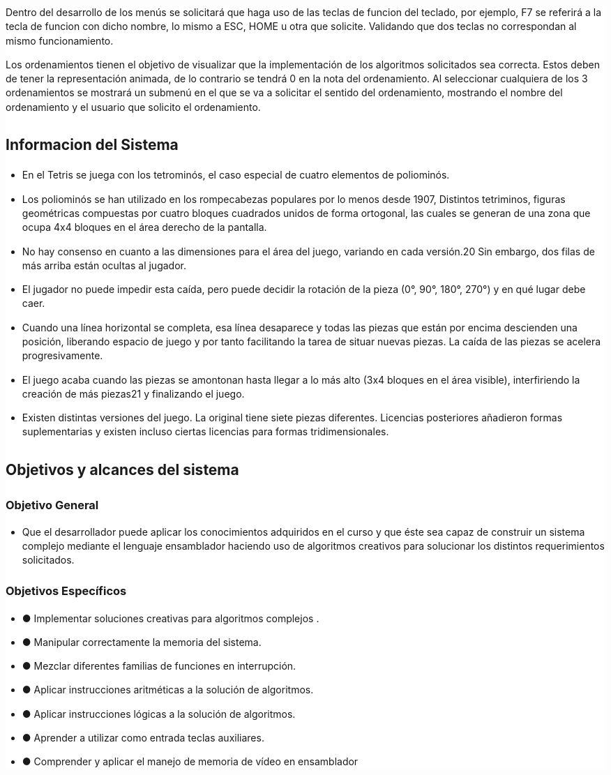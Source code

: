 Dentro del desarrollo de los menús se solicitará que haga uso de las teclas de funcion del 
teclado, por ejemplo, F7 se referirá a la tecla de funcion con dicho nombre, lo mismo a ESC, 
HOME u otra que solicite. Validando que dos teclas no correspondan al mismo funcionamiento.

Los ordenamientos tienen el objetivo de visualizar que la implementación de los algoritmos 
solicitados sea correcta. Estos deben de tener la representación animada, de lo contrario se 
tendrá 0 en la nota del ordenamiento.
Al seleccionar cualquiera de los 3 ordenamientos se mostrará un submenú en el que se va a 
solicitar el sentido del ordenamiento, mostrando el nombre del ordenamiento y el usuario que 
solicito el ordenamiento.

## <a name="inf"></a>Informacion del Sistema
- En el Tetris se juega con los tetrominós, el caso especial de cuatro elementos de poliominós. 

- Los poliominós se han utilizado en los rompecabezas populares por lo menos desde 1907, Distintos tetriminos, figuras geométricas compuestas por cuatro bloques cuadrados unidos de forma ortogonal, las cuales se generan de una zona que ocupa 4x4 bloques en el área derecho de la pantalla. 

- No hay consenso en cuanto a las dimensiones para el área del juego, variando en cada versión.20​ Sin embargo, dos filas de más arriba están ocultas al jugador.

- El jugador no puede impedir esta caída, pero puede decidir la rotación de la pieza (0°, 90°, 180°, 270°) y en qué lugar debe caer.

- Cuando una línea horizontal se completa, esa línea desaparece y todas las piezas que están por encima descienden una posición, liberando espacio de juego y por tanto facilitando la tarea de situar nuevas piezas. La caída de las piezas se acelera progresivamente. 

- El juego acaba cuando las piezas se amontonan hasta llegar a lo más alto (3x4 bloques en el área visible), interfiriendo la creación de más piezas21​ y finalizando el juego.

- Existen distintas versiones del juego. La original tiene siete piezas diferentes. Licencias posteriores añadieron formas suplementarias y existen incluso ciertas licencias para formas tridimensionales.
## <a name="ob"></a>Objetivos y alcances del sistema

### Objetivo General
- Que el desarrollador puede aplicar los conocimientos adquiridos en el curso y que éste 
sea capaz de construir un sistema complejo mediante el lenguaje ensamblador 
haciendo uso de algoritmos creativos para solucionar los distintos requerimientos 
solicitados.

### Objetivos Específicos
- ● Implementar soluciones creativas para algoritmos complejos .

- ● Manipular correctamente la memoria del sistema.
- ● Mezclar diferentes familias de funciones en interrupción.
- ● Aplicar instrucciones aritméticas a la solución de algoritmos.
- ● Aplicar instrucciones lógicas a la solución de algoritmos.
- ● Aprender a utilizar como entrada teclas auxiliares.
- ● Comprender y aplicar el manejo de memoria de vídeo en ensamblador

